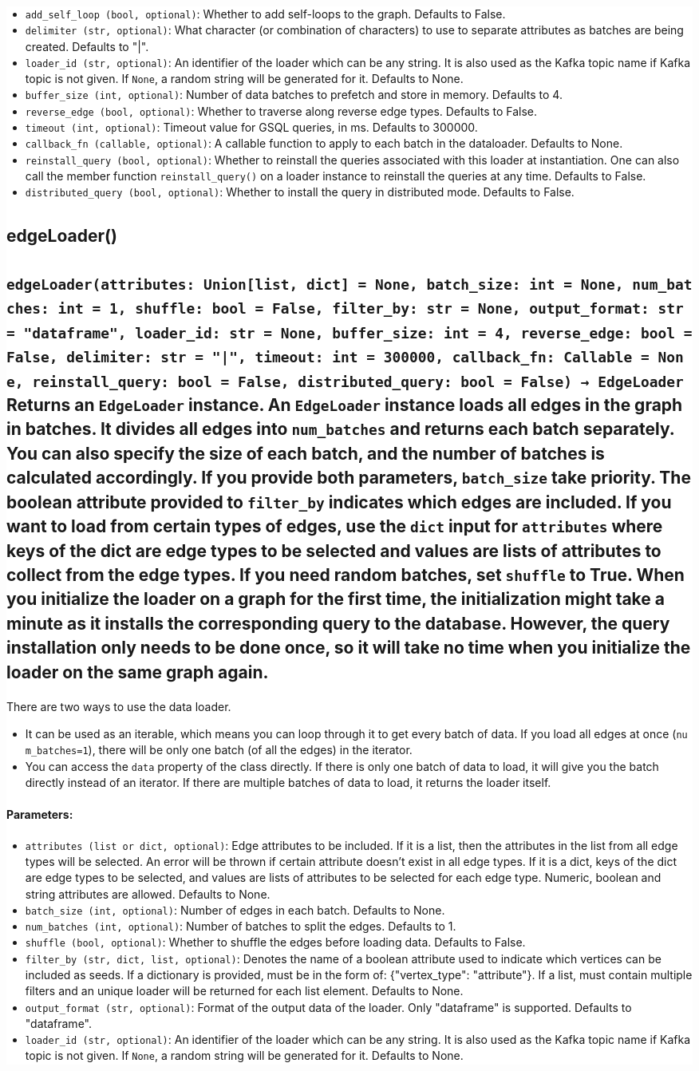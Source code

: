   * `add_self_loop (bool, optional)`: Whether to add self-loops to the graph. Defaults to False.
  * `delimiter (str, optional)`: What character (or combination of characters) to use to separate attributes as batches are being created. Defaults to "|".
  * `loader_id (str, optional)`: An identifier of the loader which can be any string. It is also used as the Kafka topic name if Kafka topic is not given. If `None`, a random string will be generated for it. Defaults to None.
  * `buffer_size (int, optional)`: Number of data batches to prefetch and store in memory. Defaults to 4.
  * `reverse_edge (bool, optional)`: Whether to traverse along reverse edge types. Defaults to False.
  * `timeout (int, optional)`: Timeout value for GSQL queries, in ms. Defaults to 300000.
  * `callback_fn (callable, optional)`: A callable function to apply to each batch in the dataloader. Defaults to None.
  * `reinstall_query (bool, optional)`: Whether to reinstall the queries associated with this loader at instantiation. One can also call the member function `reinstall_query()` on a loader instance to reinstall the queries at any time. Defaults to False.
  * `distributed_query (bool, optional)`: Whether to install the query in distributed mode. Defaults to False.


## [](https://docs.tigergraph.com/pytigergraph/1.7/gds/gds#_edgeloader)edgeLoader()
`edgeLoader(attributes: Union[list, dict] = None, batch_size: int = None, num_batches: int = 1, shuffle: bool = False, filter_by: str = None, output_format: str = "dataframe", loader_id: str = None, buffer_size: int = 4, reverse_edge: bool = False, delimiter: str = "|", timeout: int = 300000, callback_fn: Callable = None, reinstall_query: bool = False, distributed_query: bool = False) → EdgeLoader`
Returns an `EdgeLoader` instance. An `EdgeLoader` instance loads all edges in the graph in batches.
It divides all edges into `num_batches` and returns each batch separately. You can also specify the size of each batch, and the number of batches is calculated accordingly. If you provide both parameters, `batch_size` take priority. The boolean attribute provided to `filter_by` indicates which edges are included. If you want to load from certain types of edges, use the `dict` input for `attributes` where keys of the dict are edge types to be selected and values are lists of attributes to collect from the edge types. If you need random batches, set `shuffle` to True.
When you initialize the loader on a graph for the first time, the initialization might take a minute as it installs the corresponding query to the database. However, the query installation only needs to be done once, so it will take no time when you initialize the loader on the same graph again.   
---  
There are two ways to use the data loader.
  * It can be used as an iterable, which means you can loop through it to get every batch of data. If you load all edges at once (`num_batches=1`), there will be only one batch (of all the edges) in the iterator.
  * You can access the `data` property of the class directly. If there is only one batch of data to load, it will give you the batch directly instead of an iterator. If there are multiple batches of data to load, it returns the loader itself.


#### Parameters:
  * `attributes (list or dict, optional)`: Edge attributes to be included. If it is a list, then the attributes in the list from all edge types will be selected. An error will be thrown if certain attribute doesn’t exist in all edge types. If it is a dict, keys of the dict are edge types to be selected, and values are lists of attributes to be selected for each edge type. Numeric, boolean and string attributes are allowed. Defaults to None.
  * `batch_size (int, optional)`: Number of edges in each batch. Defaults to None.
  * `num_batches (int, optional)`: Number of batches to split the edges. Defaults to 1.
  * `shuffle (bool, optional)`: Whether to shuffle the edges before loading data. Defaults to False.
  * `filter_by (str, dict, list, optional)`: Denotes the name of a boolean attribute used to indicate which vertices can be included as seeds. If a dictionary is provided, must be in the form of: {"vertex_type": "attribute"}. If a list, must contain multiple filters and an unique loader will be returned for each list element. Defaults to None.
  * `output_format (str, optional)`: Format of the output data of the loader. Only "dataframe" is supported. Defaults to "dataframe".
  * `loader_id (str, optional)`: An identifier of the loader which can be any string. It is also used as the Kafka topic name if Kafka topic is not given. If `None`, a random string will be generated for it. Defaults to None.